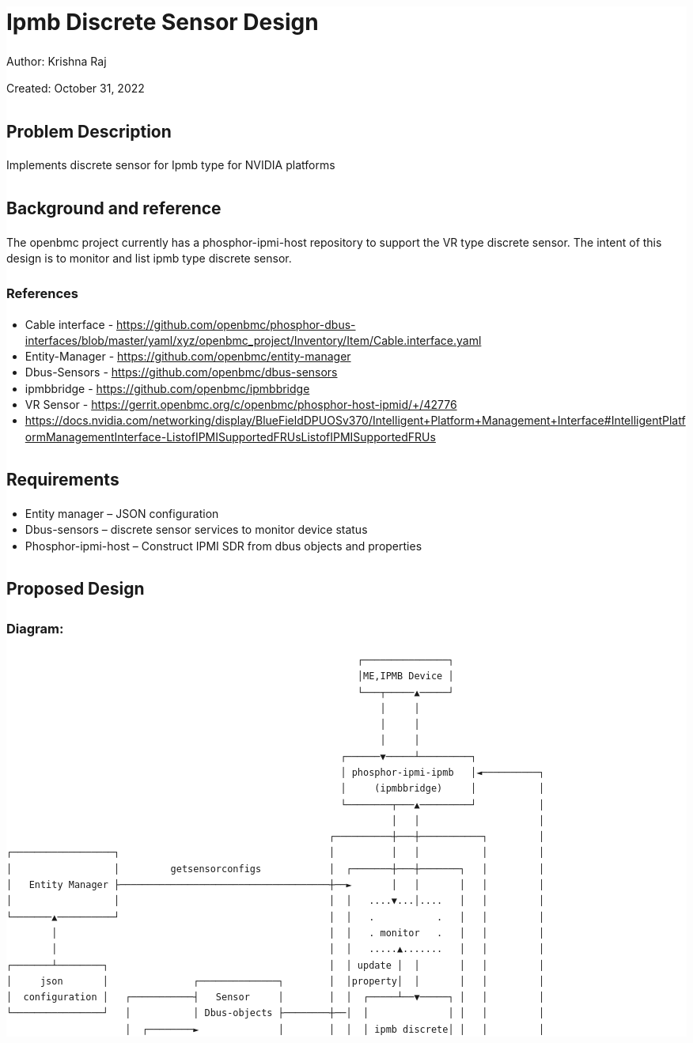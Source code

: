 # Ipmb Discrete Sensor Design

Author: Krishna Raj

Created: October 31, 2022

## Problem Description

Implements discrete sensor for Ipmb type for NVIDIA platforms

## Background and reference

The openbmc project currently has a phosphor-ipmi-host repository to support the VR type discrete sensor. The intent of this design is to
monitor and list ipmb type discrete sensor.

### References

- Cable interface - https://github.com/openbmc/phosphor-dbus-interfaces/blob/master/yaml/xyz/openbmc_project/Inventory/Item/Cable.interface.yaml
- Entity-Manager - https://github.com/openbmc/entity-manager
- Dbus-Sensors - https://github.com/openbmc/dbus-sensors
- ipmbbridge - https://github.com/openbmc/ipmbbridge
- VR Sensor - https://gerrit.openbmc.org/c/openbmc/phosphor-host-ipmid/+/42776
- https://docs.nvidia.com/networking/display/BlueFieldDPUOSv370/Intelligent+Platform+Management+Interface#IntelligentPlatformManagementInterface-ListofIPMISupportedFRUsListofIPMISupportedFRUs

## Requirements

- Entity manager – JSON configuration
- Dbus-sensors – discrete sensor services to monitor device status
- Phosphor-ipmi-host – Construct IPMI SDR from dbus objects and properties

## Proposed Design

### Diagram:


```
                                                              ┌───────────────┐
                                                              │ME,IPMB Device │
                                                              └───┬─────▲─────┘
                                                                  │     │
                                                                  │     │
                                                                  │     │
                                                           ┌──────▼─────┴─────────┐
                                                           │ phosphor-ipmi-ipmb   │◄──────────┐
                                                           │     (ipmbbridge)     │           │
                                                           └────────┬───▲─────────┘           │
                                                                    │   │                     │
                                                         ┌──────────┼───┼───────────┐         │
┌──────────────────┐                                     │          │   │           │         │
│                  │         getsensorconfigs            │  ┌───────┼───┼───────┐   │         │
│   Entity Manager ├─────────────────────────────────────┼──►       │   │       │   │         │
│                  │                                     │  │   ....▼...│....   │   │         │
└───────▲──────────┘                                     │  │   .           .   │   │         │
        │                                                │  │   . monitor   .   │   │         │
        │                                                │  │   .....▲.......   │   │         │
┌───────┴────────┐                                       │  │ update │  │       │   │         │
│     json       │               ┌──────────────┐        │  │property│  │       │   │         │
│  configuration │   ┌───────────┤   Sensor     │        │  │  ┌─────┴──▼─────┐ │   │         │
└────────────────┘   │           │ Dbus-objects ├────────┼──│  │              │ │   │         │
                     │  ┌────────►              │        │  │  │ ipmb discrete│ │   │         │
```